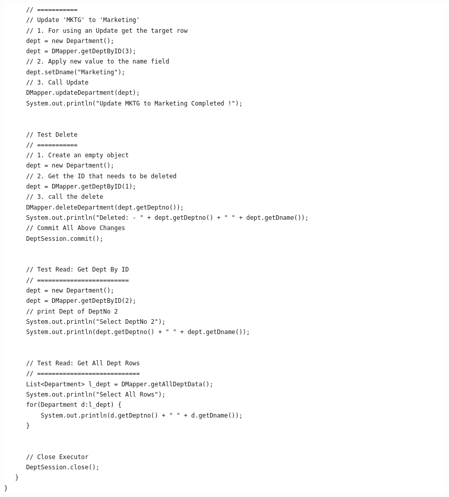 ```
      // ===========
      // Update 'MKTG' to 'Marketing'
      // 1. For using an Update get the target row
      dept = new Department();
      dept = DMapper.getDeptByID(3);
      // 2. Apply new value to the name field
      dept.setDname("Marketing");
      // 3. Call Update
      DMapper.updateDepartment(dept);
      System.out.println("Update MKTG to Marketing Completed !");
 

      // Test Delete
      // ===========
      // 1. Create an empty object
      dept = new Department();
      // 2. Get the ID that needs to be deleted
      dept = DMapper.getDeptByID(1);
      // 3. call the delete
      DMapper.deleteDepartment(dept.getDeptno());
      System.out.println("Deleted: - " + dept.getDeptno() + " " + dept.getDname());
      // Commit All Above Changes
      DeptSession.commit();


      // Test Read: Get Dept By ID
      // =========================
      dept = new Department();
      dept = DMapper.getDeptByID(2);
      // print Dept of DeptNo 2
      System.out.println("Select DeptNo 2");
      System.out.println(dept.getDeptno() + " " + dept.getDname());


      // Test Read: Get All Dept Rows
      // ============================
      List<Department> l_dept = DMapper.getAllDeptData();
      System.out.println("Select All Rows");
      for(Department d:l_dept) {
          System.out.println(d.getDeptno() + " " + d.getDname());
      }


      // Close Executor
      DeptSession.close();
   }
}
```
